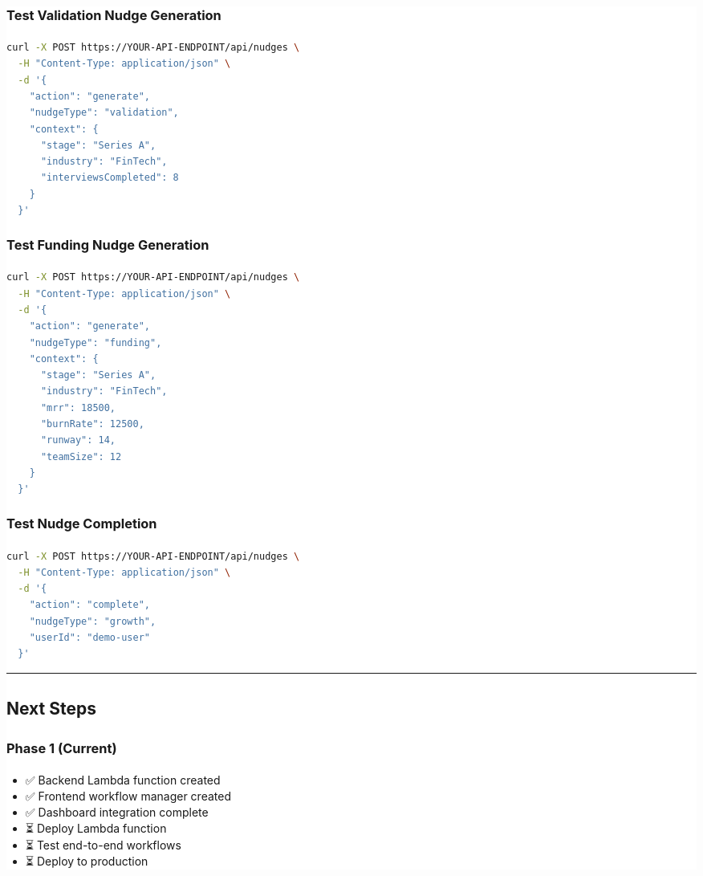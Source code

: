 ### Test Validation Nudge Generation
```bash
curl -X POST https://YOUR-API-ENDPOINT/api/nudges \
  -H "Content-Type: application/json" \
  -d '{
    "action": "generate",
    "nudgeType": "validation",
    "context": {
      "stage": "Series A",
      "industry": "FinTech",
      "interviewsCompleted": 8
    }
  }'
```

### Test Funding Nudge Generation
```bash
curl -X POST https://YOUR-API-ENDPOINT/api/nudges \
  -H "Content-Type: application/json" \
  -d '{
    "action": "generate",
    "nudgeType": "funding",
    "context": {
      "stage": "Series A",
      "industry": "FinTech",
      "mrr": 18500,
      "burnRate": 12500,
      "runway": 14,
      "teamSize": 12
    }
  }'
```

### Test Nudge Completion
```bash
curl -X POST https://YOUR-API-ENDPOINT/api/nudges \
  -H "Content-Type: application/json" \
  -d '{
    "action": "complete",
    "nudgeType": "growth",
    "userId": "demo-user"
  }'
```

---

## Next Steps

### Phase 1 (Current)
- ✅ Backend Lambda function created
- ✅ Frontend workflow manager created
- ✅ Dashboard integration complete
- ⏳ Deploy Lambda function
- ⏳ Test end-to-end workflows
- ⏳ Deploy to production

